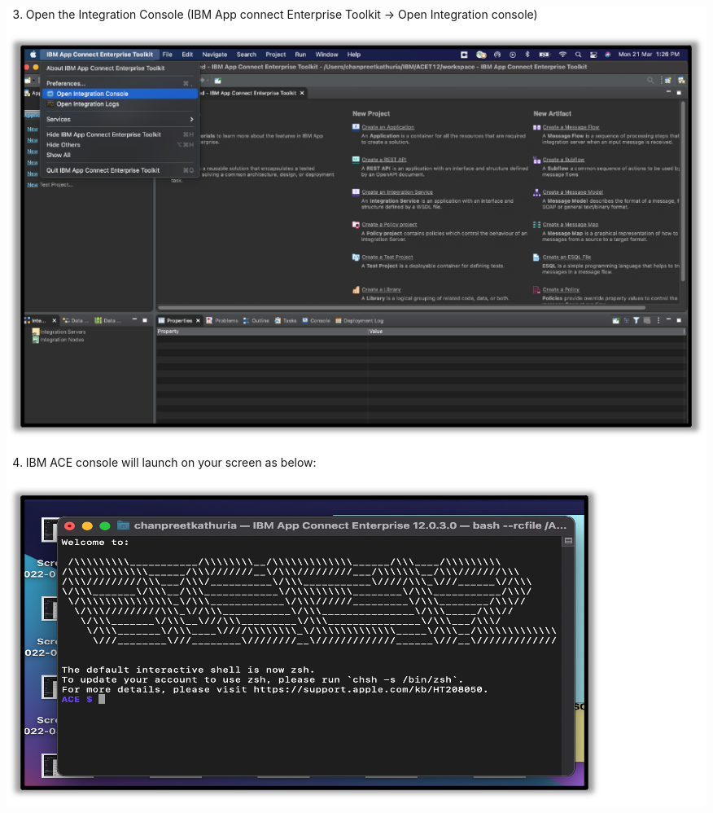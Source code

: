 3. Open the Integration Console (IBM App connect Enterprise Toolkit -> Open Integration console)

![alt text](https://github.com/ANZ-CP4I-Practicum/scenario3/blob/main/images/AppConnect4.png?raw=true)

4. IBM ACE console will launch on your screen as below:

![alt text](https://github.com/ANZ-CP4I-Practicum/scenario3/blob/main/images/AppConnect5.png?raw=true)
